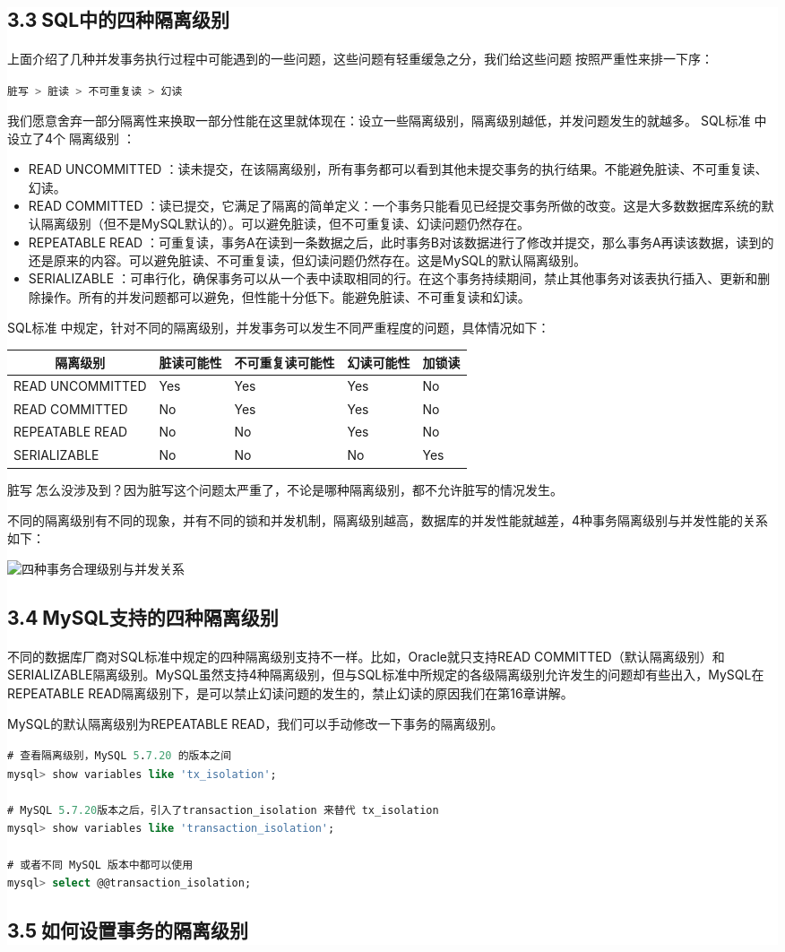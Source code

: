 ## 3.3 SQL中的四种隔离级别

上面介绍了几种并发事务执行过程中可能遇到的一些问题，这些问题有轻重缓急之分，我们给这些问题
按照严重性来排一下序：

```sql
脏写 > 脏读 > 不可重复读 > 幻读
```

我们愿意舍弃一部分隔离性来换取一部分性能在这里就体现在：设立一些隔离级别，隔离级别越低，并发问题发生的就越多。 SQL标准 中设立了4个 隔离级别 ：

- READ UNCOMMITTED ：读未提交，在该隔离级别，所有事务都可以看到其他未提交事务的执行结果。不能避免脏读、不可重复读、幻读。
- READ COMMITTED ：读已提交，它满足了隔离的简单定义：一个事务只能看见已经提交事务所做的改变。这是大多数数据库系统的默认隔离级别（但不是MySQL默认的）。可以避免脏读，但不可重复读、幻读问题仍然存在。
- REPEATABLE READ ：可重复读，事务A在读到一条数据之后，此时事务B对该数据进行了修改并提交，那么事务A再读该数据，读到的还是原来的内容。可以避免脏读、不可重复读，但幻读问题仍然存在。这是MySQL的默认隔离级别。
- SERIALIZABLE ：可串行化，确保事务可以从一个表中读取相同的行。在这个事务持续期间，禁止其他事务对该表执行插入、更新和删除操作。所有的并发问题都可以避免，但性能十分低下。能避免脏读、不可重复读和幻读。

SQL标准 中规定，针对不同的隔离级别，并发事务可以发生不同严重程度的问题，具体情况如下：

| 隔离级别         | 脏读可能性 | 不可重复读可能性 | 幻读可能性 | 加锁读 |
| ---------------- | ---------- | ---------------- | ---------- | ------ |
| READ UNCOMMITTED | Yes        | Yes              | Yes        | No     |
| READ COMMITTED   | No         | Yes              | Yes        | No     |
| REPEATABLE READ  | No         | No               | Yes        | No     |
| SERIALIZABLE     | No         | No               | No         | Yes    |

脏写 怎么没涉及到？因为脏写这个问题太严重了，不论是哪种隔离级别，都不允许脏写的情况发生。

不同的隔离级别有不同的现象，并有不同的锁和并发机制，隔离级别越高，数据库的并发性能就越差，4种事务隔离级别与并发性能的关系如下：

![四种事务合理级别与并发关系](../../img/mysql/mysql事务/3.四种事务合理级别与并发关系.png)

## 3.4 MySQL支持的四种隔离级别

不同的数据库厂商对SQL标准中规定的四种隔离级别支持不一样。比如，Oracle就只支持READ COMMITTED（默认隔离级别）和SERIALIZABLE隔离级别。MySQL虽然支持4种隔离级别，但与SQL标准中所规定的各级隔离级别允许发生的问题却有些出入，MySQL在REPEATABLE READ隔离级别下，是可以禁止幻读问题的发生的，禁止幻读的原因我们在第16章讲解。

MySQL的默认隔离级别为REPEATABLE READ，我们可以手动修改一下事务的隔离级别。

```sql
# 查看隔离级别，MySQL 5.7.20 的版本之间
mysql> show variables like 'tx_isolation';

# MySQL 5.7.20版本之后，引入了transaction_isolation 来替代 tx_isolation
mysql> show variables like 'transaction_isolation';

# 或者不同 MySQL 版本中都可以使用
mysql> select @@transaction_isolation;
```

## 3.5 如何设置事务的隔离级别
